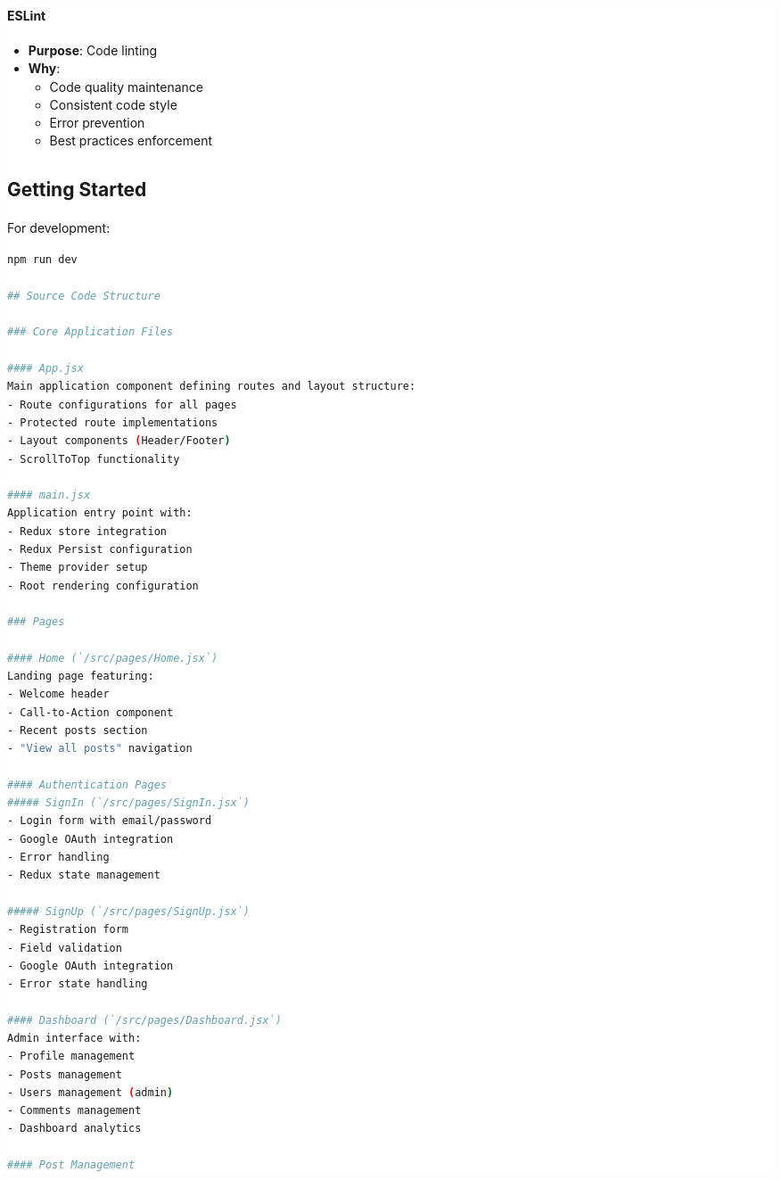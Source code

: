 #### ESLint
- **Purpose**: Code linting
- **Why**:
  - Code quality maintenance
  - Consistent code style
  - Error prevention
  - Best practices enforcement

## Getting Started

For development:
```bash
npm run dev

## Source Code Structure

### Core Application Files

#### App.jsx
Main application component defining routes and layout structure:
- Route configurations for all pages
- Protected route implementations
- Layout components (Header/Footer)
- ScrollToTop functionality

#### main.jsx
Application entry point with:
- Redux store integration
- Redux Persist configuration
- Theme provider setup
- Root rendering configuration

### Pages

#### Home (`/src/pages/Home.jsx`)
Landing page featuring:
- Welcome header
- Call-to-Action component
- Recent posts section
- "View all posts" navigation

#### Authentication Pages
##### SignIn (`/src/pages/SignIn.jsx`)
- Login form with email/password
- Google OAuth integration
- Error handling
- Redux state management

##### SignUp (`/src/pages/SignUp.jsx`)
- Registration form
- Field validation
- Google OAuth integration
- Error state handling

#### Dashboard (`/src/pages/Dashboard.jsx`)
Admin interface with:
- Profile management
- Posts management
- Users management (admin)
- Comments management
- Dashboard analytics

#### Post Management
```
